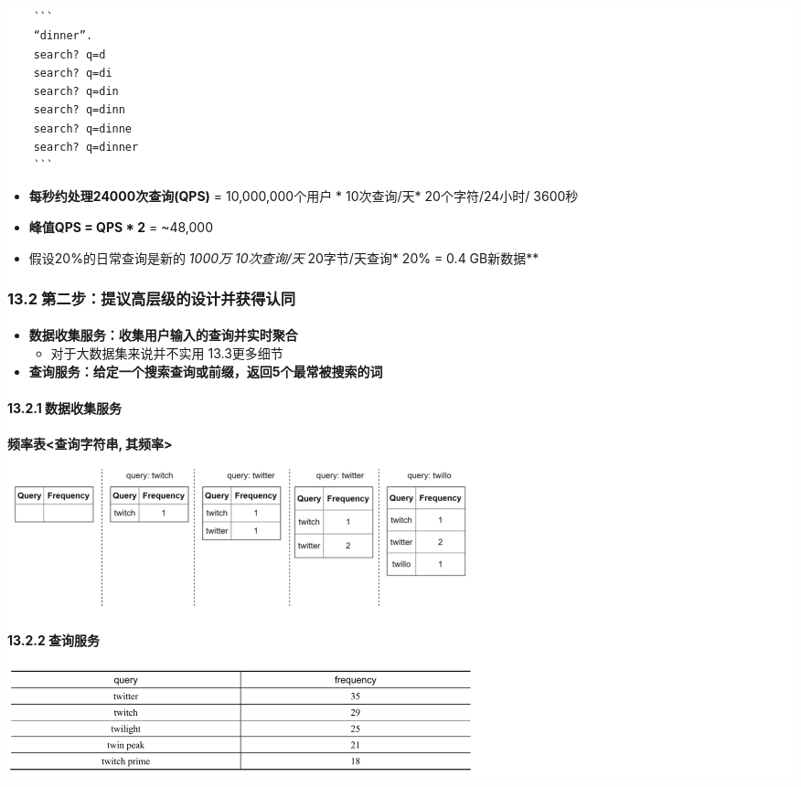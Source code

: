         ```
        “dinner”.
        search? q=d
        search? q=di
        search? q=din
        search? q=dinn
        search? q=dinne
        search? q=dinner
        ```

- **每秒约处理24000次查询(QPS)** = 10,000,000个用户 * 10次查询/天* 20个字符/24小时/ 3600秒

- **峰值QPS = QPS * 2** = ~48,000

- 假设20%的日常查询是新的 **1000万* 10次查询/天* 20字节/天查询* 20% = 0.4 GB新数据**

### 13.2 第二步：提议高层级的设计并获得认同

- **数据收集服务：收集用户输入的查询并实时聚合**
    - 对于大数据集来说并不实用 13.3更多细节
- **查询服务：给定一个搜索查询或前缀，返回5个最常被搜索的词**

#### 13.2.1 数据收集服务

**频率表<查询字符串, 其频率>**

<img src="./asset/13-2.jpeg" alt="13-2" style="zoom:50%;" />

#### 13.2.2 查询服务

<img src="./asset/13-0-1.jpeg" alt="13-0-1" style="zoom:50%;" />
